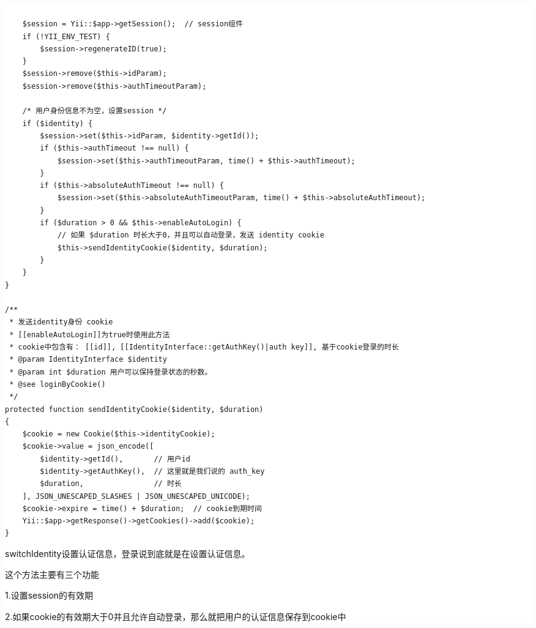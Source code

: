 ```

    $session = Yii::$app->getSession();  // session组件
    if (!YII_ENV_TEST) {
        $session->regenerateID(true);
    }
    $session->remove($this->idParam);
    $session->remove($this->authTimeoutParam);

    /* 用户身份信息不为空，设置session */
    if ($identity) {
        $session->set($this->idParam, $identity->getId());
        if ($this->authTimeout !== null) {
            $session->set($this->authTimeoutParam, time() + $this->authTimeout);
        }
        if ($this->absoluteAuthTimeout !== null) {
            $session->set($this->absoluteAuthTimeoutParam, time() + $this->absoluteAuthTimeout);
        }
        if ($duration > 0 && $this->enableAutoLogin) {
            // 如果 $duration 时长大于0，并且可以自动登录，发送 identity cookie
            $this->sendIdentityCookie($identity, $duration);
        }
    }
}

/**
 * 发送identity身份 cookie
 * [[enableAutoLogin]]为true时使用此方法
 * cookie中包含有： [[id]], [[IdentityInterface::getAuthKey()|auth key]], 基于cookie登录的时长
 * @param IdentityInterface $identity
 * @param int $duration 用户可以保持登录状态的秒数。
 * @see loginByCookie()
 */
protected function sendIdentityCookie($identity, $duration)
{
    $cookie = new Cookie($this->identityCookie);
    $cookie->value = json_encode([
        $identity->getId(),       // 用户id
        $identity->getAuthKey(),  // 这里就是我们说的 auth_key
        $duration,                // 时长
    ], JSON_UNESCAPED_SLASHES | JSON_UNESCAPED_UNICODE);
    $cookie->expire = time() + $duration;  // cookie到期时间
    Yii::$app->getResponse()->getCookies()->add($cookie); 
}
```

switchIdentity设置认证信息，登录说到底就是在设置认证信息。

这个方法主要有三个功能

1.设置session的有效期

2.如果cookie的有效期大于0并且允许自动登录，那么就把用户的认证信息保存到cookie中

